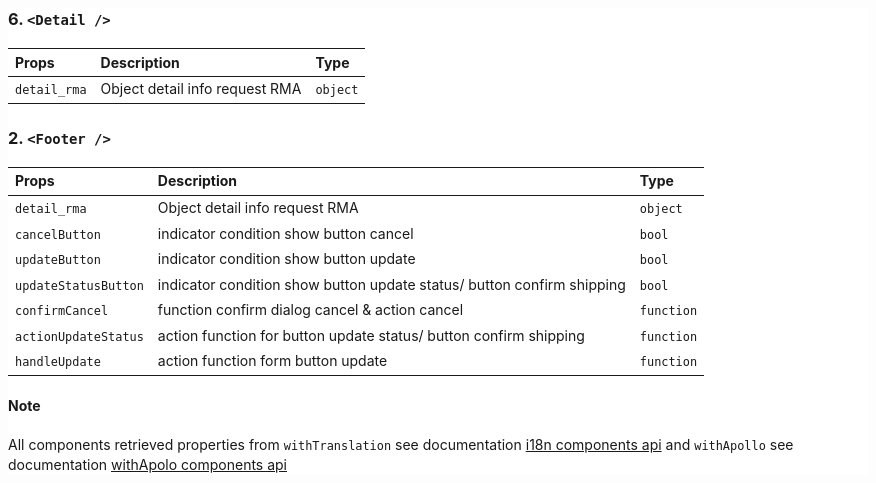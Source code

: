 
### 6. `<Detail />`
| Props       | Description | Type |
| :---        | :---        |:---  |
| `detail_rma`        |  Object detail info request RMA     | `object`|


### 2. `<Footer />`
| Props       | Description | Type |
| :---        | :---        |:---  |
| `detail_rma`        |  Object detail info request RMA     | `object`|
| `cancelButton`        |  indicator condition show button cancel     | `bool`|
| `updateButton`        |  indicator condition show button update   | `bool`|
| `updateStatusButton`        |  indicator condition show button update status/ button confirm shipping     | `bool`|
| `confirmCancel`        |  function confirm dialog cancel & action cancel     | `function`|
| `actionUpdateStatus`        |  action function for button update status/ button confirm shipping    | `function`|
| `handleUpdate`        |  action  function form button update  | `function`|


#### Note
All components retrieved properties from `withTranslation` see documentation [i18n components api](https://react.i18next.com/latest/translation-render-prop) and `withApollo` see documentation [withApolo components api](https://www.apollographql.com/docs/react/api/react/hoc/#withapollocomponent) 